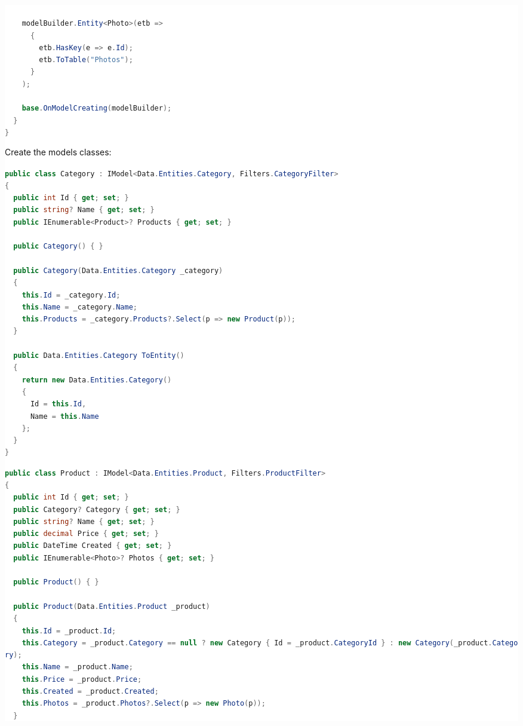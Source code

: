 ````csharp

    modelBuilder.Entity<Photo>(etb =>
      {
        etb.HasKey(e => e.Id);
        etb.ToTable("Photos");
      }
    );

    base.OnModelCreating(modelBuilder);
  }
}
````

Create the models classes:

````csharp
public class Category : IModel<Data.Entities.Category, Filters.CategoryFilter>
{
  public int Id { get; set; }
  public string? Name { get; set; }
  public IEnumerable<Product>? Products { get; set; }

  public Category() { }

  public Category(Data.Entities.Category _category)
  {
    this.Id = _category.Id;
    this.Name = _category.Name;
    this.Products = _category.Products?.Select(p => new Product(p));
  }

  public Data.Entities.Category ToEntity()
  {
    return new Data.Entities.Category()
    {
      Id = this.Id,
      Name = this.Name
    };
  }
}
````

````csharp
public class Product : IModel<Data.Entities.Product, Filters.ProductFilter>
{
  public int Id { get; set; }
  public Category? Category { get; set; }
  public string? Name { get; set; }
  public decimal Price { get; set; }
  public DateTime Created { get; set; }
  public IEnumerable<Photo>? Photos { get; set; }

  public Product() { }

  public Product(Data.Entities.Product _product)
  {
    this.Id = _product.Id;
    this.Category = _product.Category == null ? new Category { Id = _product.CategoryId } : new Category(_product.Category);
    this.Name = _product.Name;
    this.Price = _product.Price;
    this.Created = _product.Created;
    this.Photos = _product.Photos?.Select(p => new Photo(p));
  }

````